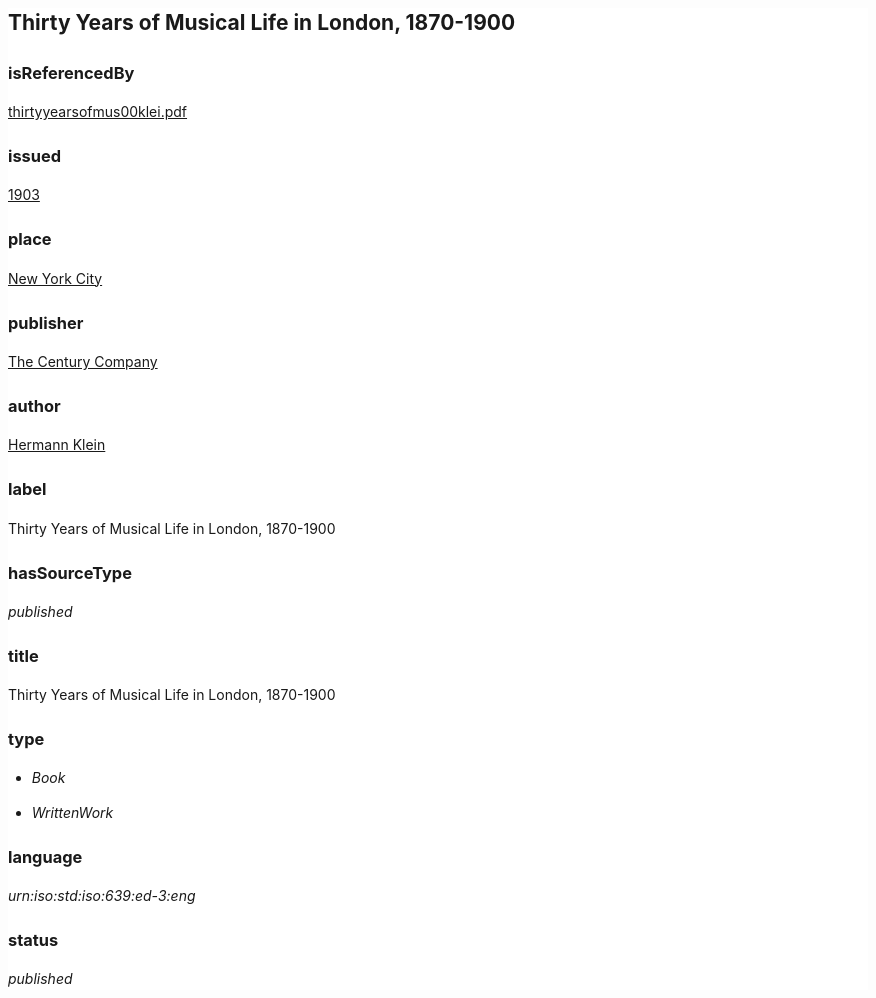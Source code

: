 ## Thirty Years of Musical Life in London, 1870-1900

### isReferencedBy


[thirtyyearsofmus00klei.pdf](#thirtyyearsofmus00klei.pdf)

### issued


[1903](#1903)

### place


[New York City](#New-York-City)

### publisher


[The Century Company](#The-Century-Company)

### author


[Hermann Klein](#Hermann-Klein)

### label


Thirty Years of Musical Life in London, 1870-1900

### hasSourceType


*published*

### title


Thirty Years of Musical Life in London, 1870-1900

### type

 - *Book*

 - *WrittenWork*

### language


*urn:iso:std:iso:639:ed-3:eng*

### status


*published*
